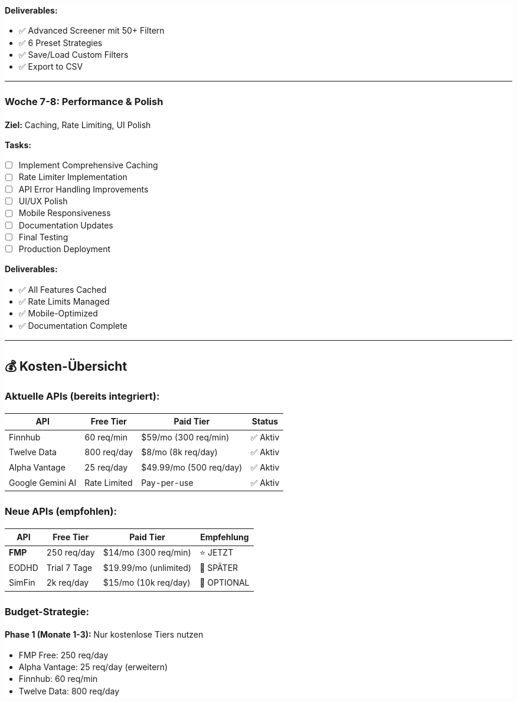 **Deliverables:**
- ✅ Advanced Screener mit 50+ Filtern
- ✅ 6 Preset Strategies
- ✅ Save/Load Custom Filters
- ✅ Export to CSV

---

### Woche 7-8: Performance & Polish
**Ziel:** Caching, Rate Limiting, UI Polish

**Tasks:**
- [ ] Implement Comprehensive Caching
- [ ] Rate Limiter Implementation
- [ ] API Error Handling Improvements
- [ ] UI/UX Polish
- [ ] Mobile Responsiveness
- [ ] Documentation Updates
- [ ] Final Testing
- [ ] Production Deployment

**Deliverables:**
- ✅ All Features Cached
- ✅ Rate Limits Managed
- ✅ Mobile-Optimized
- ✅ Documentation Complete

---

## 💰 Kosten-Übersicht

### Aktuelle APIs (bereits integriert):
| API | Free Tier | Paid Tier | Status |
|-----|-----------|-----------|--------|
| Finnhub | 60 req/min | $59/mo (300 req/min) | ✅ Aktiv |
| Twelve Data | 800 req/day | $8/mo (8k req/day) | ✅ Aktiv |
| Alpha Vantage | 25 req/day | $49.99/mo (500 req/day) | ✅ Aktiv |
| Google Gemini AI | Rate Limited | Pay-per-use | ✅ Aktiv |

### Neue APIs (empfohlen):
| API | Free Tier | Paid Tier | Empfehlung |
|-----|-----------|-----------|------------|
| **FMP** | 250 req/day | $14/mo (300 req/min) | ⭐ JETZT |
| EODHD | Trial 7 Tage | $19.99/mo (unlimited) | 📅 SPÄTER |
| SimFin | 2k req/day | $15/mo (10k req/day) | 📅 OPTIONAL |

### Budget-Strategie:
**Phase 1 (Monate 1-3):** Nur kostenlose Tiers nutzen
- FMP Free: 250 req/day
- Alpha Vantage: 25 req/day (erweitern)
- Finnhub: 60 req/min
- Twelve Data: 800 req/day
